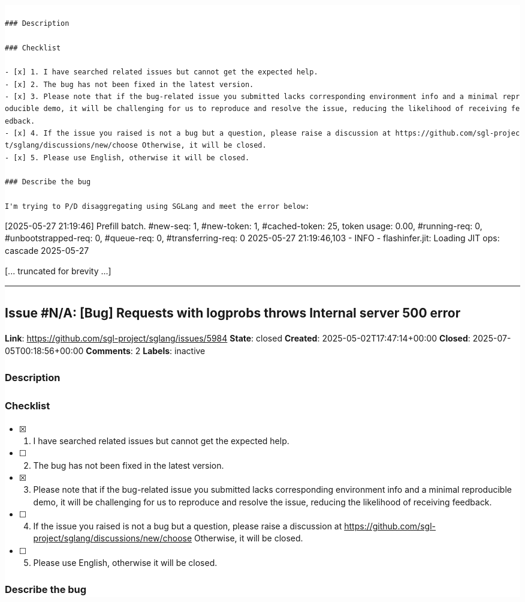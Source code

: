 ```

### Description

### Checklist

- [x] 1. I have searched related issues but cannot get the expected help.
- [x] 2. The bug has not been fixed in the latest version.
- [x] 3. Please note that if the bug-related issue you submitted lacks corresponding environment info and a minimal reproducible demo, it will be challenging for us to reproduce and resolve the issue, reducing the likelihood of receiving feedback.
- [x] 4. If the issue you raised is not a bug but a question, please raise a discussion at https://github.com/sgl-project/sglang/discussions/new/choose Otherwise, it will be closed.
- [x] 5. Please use English, otherwise it will be closed.

### Describe the bug

I'm trying to P/D disaggregating using SGLang and meet the error below:
```
[2025-05-27 21:19:46] Prefill batch. #new-seq: 1, #new-token: 1, #cached-token: 25, token usage: 0.00, #running-req: 0, #unbootstrapped-req: 0, #queue-req: 0, #transferring-req: 0 
2025-05-27 21:19:46,103 - INFO - flashinfer.jit: Loading JIT ops: cascade
2025-05-27

[... truncated for brevity ...]

---

## Issue #N/A: [Bug] Requests with logprobs throws Internal server 500 error

**Link**: https://github.com/sgl-project/sglang/issues/5984
**State**: closed
**Created**: 2025-05-02T17:47:14+00:00
**Closed**: 2025-07-05T00:18:56+00:00
**Comments**: 2
**Labels**: inactive

### Description

### Checklist

- [x] 1. I have searched related issues but cannot get the expected help.
- [ ] 2. The bug has not been fixed in the latest version.
- [x] 3. Please note that if the bug-related issue you submitted lacks corresponding environment info and a minimal reproducible demo, it will be challenging for us to reproduce and resolve the issue, reducing the likelihood of receiving feedback.
- [ ] 4. If the issue you raised is not a bug but a question, please raise a discussion at https://github.com/sgl-project/sglang/discussions/new/choose Otherwise, it will be closed.
- [ ] 5. Please use English, otherwise it will be closed.

### Describe the bug
